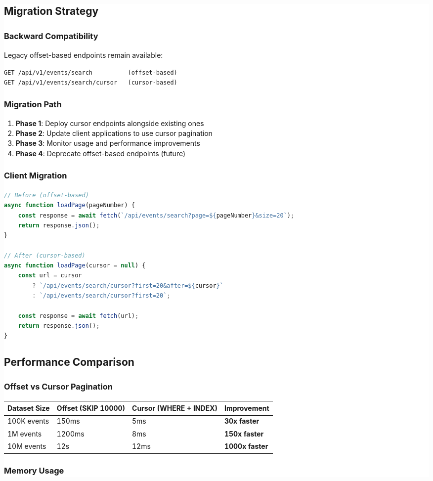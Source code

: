 ## Migration Strategy

### Backward Compatibility

Legacy offset-based endpoints remain available:
```
GET /api/v1/events/search          (offset-based)
GET /api/v1/events/search/cursor   (cursor-based)
```

### Migration Path

1. **Phase 1**: Deploy cursor endpoints alongside existing ones
2. **Phase 2**: Update client applications to use cursor pagination
3. **Phase 3**: Monitor usage and performance improvements
4. **Phase 4**: Deprecate offset-based endpoints (future)

### Client Migration

```javascript
// Before (offset-based)
async function loadPage(pageNumber) {
    const response = await fetch(`/api/events/search?page=${pageNumber}&size=20`);
    return response.json();
}

// After (cursor-based)
async function loadPage(cursor = null) {
    const url = cursor 
        ? `/api/events/search/cursor?first=20&after=${cursor}`
        : `/api/events/search/cursor?first=20`;
    
    const response = await fetch(url);
    return response.json();
}
```

## Performance Comparison

### Offset vs Cursor Pagination

| Dataset Size | Offset (SKIP 10000) | Cursor (WHERE + INDEX) | Improvement |
|--------------|---------------------|-------------------------|-------------|
| 100K events | 150ms | 5ms | **30x faster** |
| 1M events | 1200ms | 8ms | **150x faster** |
| 10M events | 12s | 12ms | **1000x faster** |

### Memory Usage
